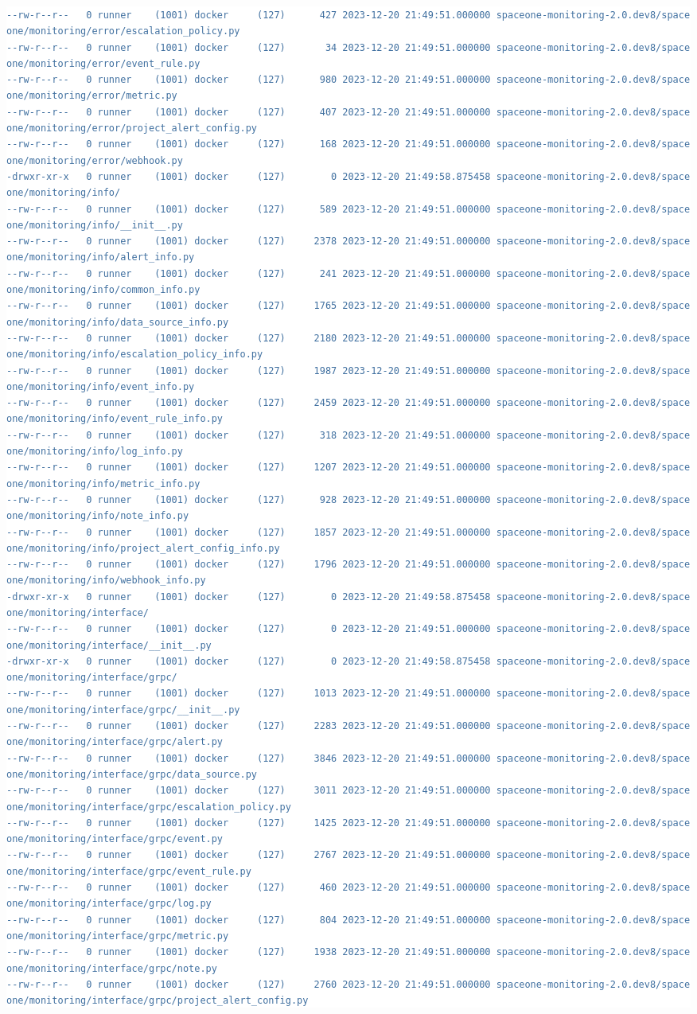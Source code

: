 ```diff
--rw-r--r--   0 runner    (1001) docker     (127)      427 2023-12-20 21:49:51.000000 spaceone-monitoring-2.0.dev8/spaceone/monitoring/error/escalation_policy.py
--rw-r--r--   0 runner    (1001) docker     (127)       34 2023-12-20 21:49:51.000000 spaceone-monitoring-2.0.dev8/spaceone/monitoring/error/event_rule.py
--rw-r--r--   0 runner    (1001) docker     (127)      980 2023-12-20 21:49:51.000000 spaceone-monitoring-2.0.dev8/spaceone/monitoring/error/metric.py
--rw-r--r--   0 runner    (1001) docker     (127)      407 2023-12-20 21:49:51.000000 spaceone-monitoring-2.0.dev8/spaceone/monitoring/error/project_alert_config.py
--rw-r--r--   0 runner    (1001) docker     (127)      168 2023-12-20 21:49:51.000000 spaceone-monitoring-2.0.dev8/spaceone/monitoring/error/webhook.py
-drwxr-xr-x   0 runner    (1001) docker     (127)        0 2023-12-20 21:49:58.875458 spaceone-monitoring-2.0.dev8/spaceone/monitoring/info/
--rw-r--r--   0 runner    (1001) docker     (127)      589 2023-12-20 21:49:51.000000 spaceone-monitoring-2.0.dev8/spaceone/monitoring/info/__init__.py
--rw-r--r--   0 runner    (1001) docker     (127)     2378 2023-12-20 21:49:51.000000 spaceone-monitoring-2.0.dev8/spaceone/monitoring/info/alert_info.py
--rw-r--r--   0 runner    (1001) docker     (127)      241 2023-12-20 21:49:51.000000 spaceone-monitoring-2.0.dev8/spaceone/monitoring/info/common_info.py
--rw-r--r--   0 runner    (1001) docker     (127)     1765 2023-12-20 21:49:51.000000 spaceone-monitoring-2.0.dev8/spaceone/monitoring/info/data_source_info.py
--rw-r--r--   0 runner    (1001) docker     (127)     2180 2023-12-20 21:49:51.000000 spaceone-monitoring-2.0.dev8/spaceone/monitoring/info/escalation_policy_info.py
--rw-r--r--   0 runner    (1001) docker     (127)     1987 2023-12-20 21:49:51.000000 spaceone-monitoring-2.0.dev8/spaceone/monitoring/info/event_info.py
--rw-r--r--   0 runner    (1001) docker     (127)     2459 2023-12-20 21:49:51.000000 spaceone-monitoring-2.0.dev8/spaceone/monitoring/info/event_rule_info.py
--rw-r--r--   0 runner    (1001) docker     (127)      318 2023-12-20 21:49:51.000000 spaceone-monitoring-2.0.dev8/spaceone/monitoring/info/log_info.py
--rw-r--r--   0 runner    (1001) docker     (127)     1207 2023-12-20 21:49:51.000000 spaceone-monitoring-2.0.dev8/spaceone/monitoring/info/metric_info.py
--rw-r--r--   0 runner    (1001) docker     (127)      928 2023-12-20 21:49:51.000000 spaceone-monitoring-2.0.dev8/spaceone/monitoring/info/note_info.py
--rw-r--r--   0 runner    (1001) docker     (127)     1857 2023-12-20 21:49:51.000000 spaceone-monitoring-2.0.dev8/spaceone/monitoring/info/project_alert_config_info.py
--rw-r--r--   0 runner    (1001) docker     (127)     1796 2023-12-20 21:49:51.000000 spaceone-monitoring-2.0.dev8/spaceone/monitoring/info/webhook_info.py
-drwxr-xr-x   0 runner    (1001) docker     (127)        0 2023-12-20 21:49:58.875458 spaceone-monitoring-2.0.dev8/spaceone/monitoring/interface/
--rw-r--r--   0 runner    (1001) docker     (127)        0 2023-12-20 21:49:51.000000 spaceone-monitoring-2.0.dev8/spaceone/monitoring/interface/__init__.py
-drwxr-xr-x   0 runner    (1001) docker     (127)        0 2023-12-20 21:49:58.875458 spaceone-monitoring-2.0.dev8/spaceone/monitoring/interface/grpc/
--rw-r--r--   0 runner    (1001) docker     (127)     1013 2023-12-20 21:49:51.000000 spaceone-monitoring-2.0.dev8/spaceone/monitoring/interface/grpc/__init__.py
--rw-r--r--   0 runner    (1001) docker     (127)     2283 2023-12-20 21:49:51.000000 spaceone-monitoring-2.0.dev8/spaceone/monitoring/interface/grpc/alert.py
--rw-r--r--   0 runner    (1001) docker     (127)     3846 2023-12-20 21:49:51.000000 spaceone-monitoring-2.0.dev8/spaceone/monitoring/interface/grpc/data_source.py
--rw-r--r--   0 runner    (1001) docker     (127)     3011 2023-12-20 21:49:51.000000 spaceone-monitoring-2.0.dev8/spaceone/monitoring/interface/grpc/escalation_policy.py
--rw-r--r--   0 runner    (1001) docker     (127)     1425 2023-12-20 21:49:51.000000 spaceone-monitoring-2.0.dev8/spaceone/monitoring/interface/grpc/event.py
--rw-r--r--   0 runner    (1001) docker     (127)     2767 2023-12-20 21:49:51.000000 spaceone-monitoring-2.0.dev8/spaceone/monitoring/interface/grpc/event_rule.py
--rw-r--r--   0 runner    (1001) docker     (127)      460 2023-12-20 21:49:51.000000 spaceone-monitoring-2.0.dev8/spaceone/monitoring/interface/grpc/log.py
--rw-r--r--   0 runner    (1001) docker     (127)      804 2023-12-20 21:49:51.000000 spaceone-monitoring-2.0.dev8/spaceone/monitoring/interface/grpc/metric.py
--rw-r--r--   0 runner    (1001) docker     (127)     1938 2023-12-20 21:49:51.000000 spaceone-monitoring-2.0.dev8/spaceone/monitoring/interface/grpc/note.py
--rw-r--r--   0 runner    (1001) docker     (127)     2760 2023-12-20 21:49:51.000000 spaceone-monitoring-2.0.dev8/spaceone/monitoring/interface/grpc/project_alert_config.py
```
